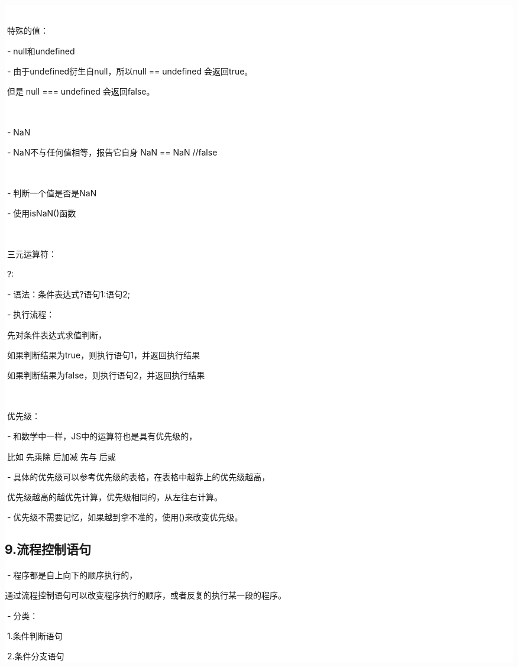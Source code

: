 ​			

​		特殊的值：

​			- null和undefined

​				- 由于undefined衍生自null，所以null == undefined 会返回true。

​					但是 null === undefined 会返回false。

​					

​			- NaN

​				- NaN不与任何值相等，报告它自身 NaN == NaN //false

​				

​			- 判断一个值是否是NaN

​				- 使用isNaN()函数

​				

​	三元运算符：

​		?:

​			- 语法：条件表达式?语句1:语句2;

​			- 执行流程：

​				先对条件表达式求值判断，

​					如果判断结果为true，则执行语句1，并返回执行结果

​					如果判断结果为false，则执行语句2，并返回执行结果

​					

​	优先级：

​		- 和数学中一样，JS中的运算符也是具有优先级的，

​			比如 先乘除 后加减 先与 后或

​		- 具体的优先级可以参考优先级的表格，在表格中越靠上的优先级越高，

​			优先级越高的越优先计算，优先级相同的，从左往右计算。

​		- 优先级不需要记忆，如果越到拿不准的，使用()来改变优先级。



## **9.流程控制语句**

​	- 程序都是自上向下的顺序执行的，

​		通过流程控制语句可以改变程序执行的顺序，或者反复的执行某一段的程序。

​	- 分类：

​		1.条件判断语句

​		2.条件分支语句

